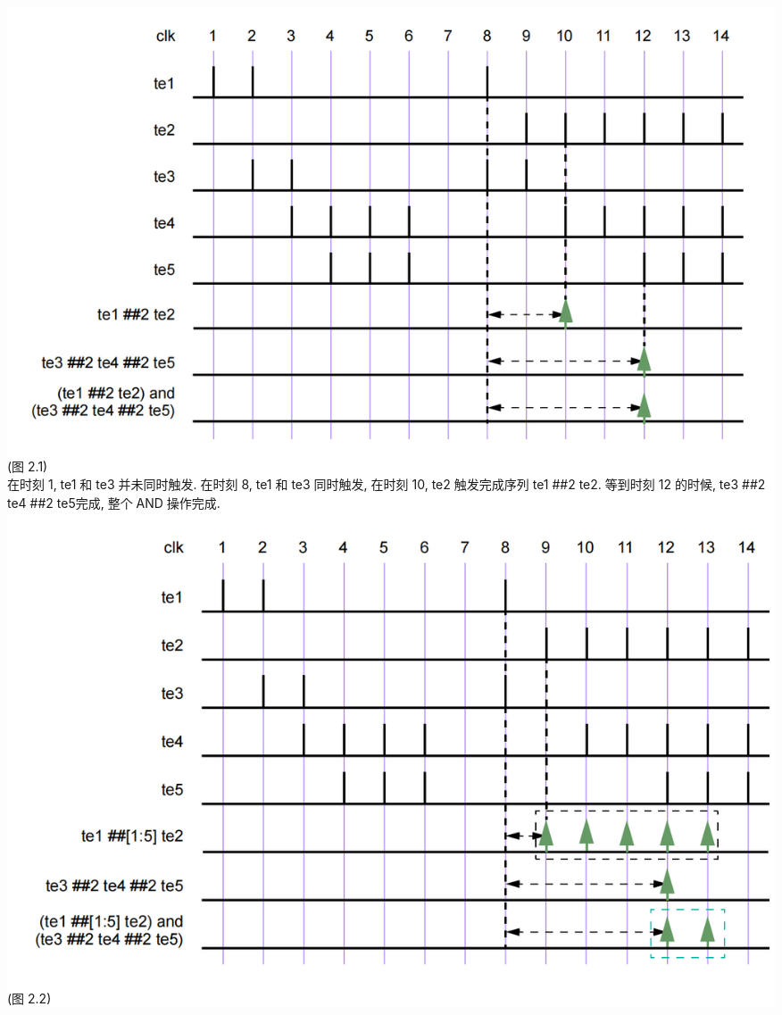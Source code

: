 ![img](./img/AND_two_seq.png)  
(图 2.1)  
在时刻 1, te1 和 te3 并未同时触发. 在时刻 8, te1 和 te3 同时触发, 在时刻 10, te2 触发完成序列 te1 ##2 te2. 等到时刻 12 的时候, te3 ##2 te4 ##2 te5完成, 整个 AND 操作完成.  

![img](./img/AND_two_seq2.png)  
(图 2.2)  
